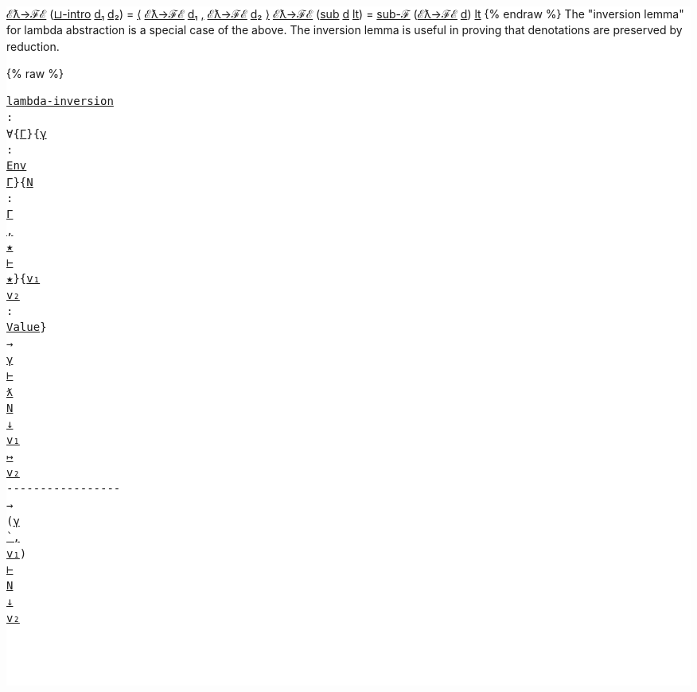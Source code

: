 <a id="3619" href="{% endraw %}{{ site.baseurl }}{% link out/plfa/part3/Compositional.md %}{% raw %}#3461" class="Function">ℰƛ→ℱℰ</a> <a id="3625" class="Symbol">(</a><a id="3626" href="{% endraw %}{{ site.baseurl }}{% link out/plfa/part3/Denotational.md %}{% raw %}#9847" class="InductiveConstructor">⊔-intro</a> <a id="3634" href="plfa.part3.Compositional.html#3634" class="Bound">d₁</a> <a id="3637" href="plfa.part3.Compositional.html#3637" class="Bound">d₂</a><a id="3639" class="Symbol">)</a> <a id="3641" class="Symbol">=</a> <a id="3643" href="Agda.Builtin.Sigma.html#209" class="InductiveConstructor Operator">⟨</a> <a id="3645" href="plfa.part3.Compositional.html#3461" class="Function">ℰƛ→ℱℰ</a> <a id="3651" href="plfa.part3.Compositional.html#3634" class="Bound">d₁</a> <a id="3654" href="Agda.Builtin.Sigma.html#209" class="InductiveConstructor Operator">,</a> <a id="3656" href="plfa.part3.Compositional.html#3461" class="Function">ℰƛ→ℱℰ</a> <a id="3662" href="plfa.part3.Compositional.html#3637" class="Bound">d₂</a> <a id="3665" href="Agda.Builtin.Sigma.html#209" class="InductiveConstructor Operator">⟩</a>
<a id="3667" href="{% endraw %}{{ site.baseurl }}{% link out/plfa/part3/Compositional.md %}{% raw %}#3461" class="Function">ℰƛ→ℱℰ</a> <a id="3673" class="Symbol">(</a><a id="3674" href="{% endraw %}{{ site.baseurl }}{% link out/plfa/part3/Denotational.md %}{% raw %}#9962" class="InductiveConstructor">sub</a> <a id="3678" href="plfa.part3.Compositional.html#3678" class="Bound">d</a> <a id="3680" href="plfa.part3.Compositional.html#3680" class="Bound">lt</a><a id="3682" class="Symbol">)</a> <a id="3684" class="Symbol">=</a> <a id="3686" href="plfa.part3.Compositional.html#2616" class="Function">sub-ℱ</a> <a id="3692" class="Symbol">(</a><a id="3693" href="plfa.part3.Compositional.html#3461" class="Function">ℰƛ→ℱℰ</a> <a id="3699" href="plfa.part3.Compositional.html#3678" class="Bound">d</a><a id="3700" class="Symbol">)</a> <a id="3702" href="plfa.part3.Compositional.html#3680" class="Bound">lt</a>
</pre>{% endraw %}
The "inversion lemma" for lambda abstraction is a special case of the
above. The inversion lemma is useful in proving that denotations are
preserved by reduction.

{% raw %}<pre class="Agda"><a id="lambda-inversion"></a><a id="3878" href="{% endraw %}{{ site.baseurl }}{% link out/plfa/part3/Compositional.md %}{% raw %}#3878" class="Function">lambda-inversion</a> <a id="3895" class="Symbol">:</a> <a id="3897" class="Symbol">∀{</a><a id="3899" href="plfa.part3.Compositional.html#3899" class="Bound">Γ</a><a id="3900" class="Symbol">}{</a><a id="3902" href="plfa.part3.Compositional.html#3902" class="Bound">γ</a> <a id="3904" class="Symbol">:</a> <a id="3906" href="{% endraw %}{{ site.baseurl }}{% link out/plfa/part3/Denotational.md %}{% raw %}#7207" class="Function">Env</a> <a id="3910" href="plfa.part3.Compositional.html#3899" class="Bound">Γ</a><a id="3911" class="Symbol">}{</a><a id="3913" href="plfa.part3.Compositional.html#3913" class="Bound">N</a> <a id="3915" class="Symbol">:</a> <a id="3917" href="plfa.part3.Compositional.html#3899" class="Bound">Γ</a> <a id="3919" href="{% endraw %}{{ site.baseurl }}{% link out/plfa/part2/Untyped.md %}{% raw %}#3185" class="InductiveConstructor Operator">,</a> <a id="3921" href="plfa.part2.Untyped.html#2882" class="InductiveConstructor">★</a> <a id="3923" href="plfa.part2.Untyped.html#4280" class="Datatype Operator">⊢</a> <a id="3925" href="plfa.part2.Untyped.html#2882" class="InductiveConstructor">★</a><a id="3926" class="Symbol">}{</a><a id="3928" href="plfa.part3.Compositional.html#3928" class="Bound">v₁</a> <a id="3931" href="plfa.part3.Compositional.html#3931" class="Bound">v₂</a> <a id="3934" class="Symbol">:</a> <a id="3936" href="plfa.part3.Denotational.html#4070" class="Datatype">Value</a><a id="3941" class="Symbol">}</a>
  <a id="3945" class="Symbol">→</a> <a id="3947" href="{% endraw %}{{ site.baseurl }}{% link out/plfa/part3/Compositional.md %}{% raw %}#3902" class="Bound">γ</a> <a id="3949" href="{% endraw %}{{ site.baseurl }}{% link out/plfa/part3/Denotational.md %}{% raw %}#9417" class="Datatype Operator">⊢</a> <a id="3951" href="{% endraw %}{{ site.baseurl }}{% link out/plfa/part2/Untyped.md %}{% raw %}#4368" class="InductiveConstructor Operator">ƛ</a> <a id="3953" href="plfa.part3.Compositional.html#3913" class="Bound">N</a> <a id="3955" href="plfa.part3.Denotational.html#9417" class="Datatype Operator">↓</a> <a id="3957" href="plfa.part3.Compositional.html#3928" class="Bound">v₁</a> <a id="3960" href="plfa.part3.Denotational.html#4102" class="InductiveConstructor Operator">↦</a> <a id="3962" href="plfa.part3.Compositional.html#3931" class="Bound">v₂</a>
    <a id="3969" class="Comment">-----------------</a>
  <a id="3989" class="Symbol">→</a> <a id="3991" class="Symbol">(</a><a id="3992" href="{% endraw %}{{ site.baseurl }}{% link out/plfa/part3/Compositional.md %}{% raw %}#3902" class="Bound">γ</a> <a id="3994" href="{% endraw %}{{ site.baseurl }}{% link out/plfa/part3/Denotational.md %}{% raw %}#7364" class="Function Operator">`,</a> <a id="3997" href="plfa.part3.Compositional.html#3928" class="Bound">v₁</a><a id="3999" class="Symbol">)</a> <a id="4001" href="plfa.part3.Denotational.html#9417" class="Datatype Operator">⊢</a> <a id="4003" href="plfa.part3.Compositional.html#3913" class="Bound">N</a> <a id="4005" href="plfa.part3.Denotational.html#9417" class="Datatype Operator">↓</a> <a id="4007" href="plfa.part3.Compositional.html#3931" class="Bound">v₂</a>